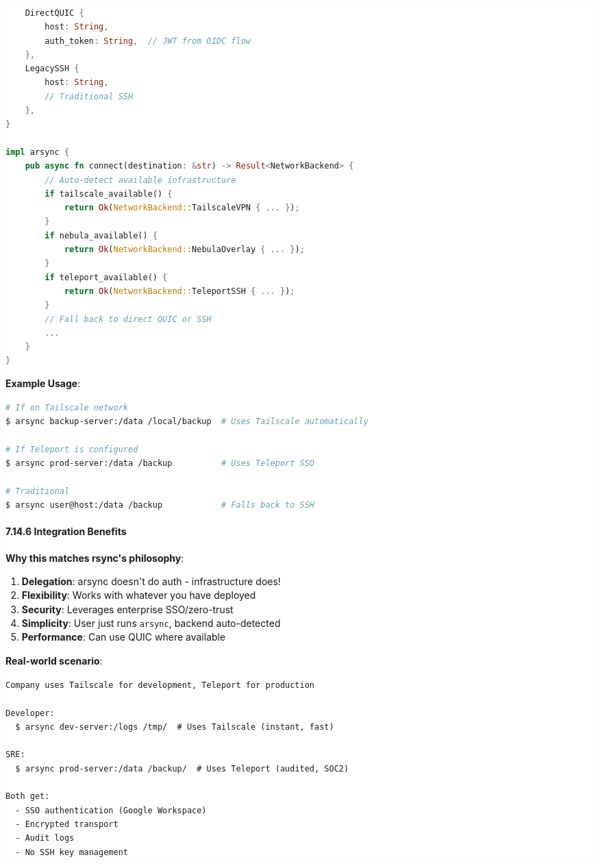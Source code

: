 ```rust
    DirectQUIC {
        host: String,
        auth_token: String,  // JWT from OIDC flow
    },
    LegacySSH {
        host: String,
        // Traditional SSH
    },
}

impl arsync {
    pub async fn connect(destination: &str) -> Result<NetworkBackend> {
        // Auto-detect available infrastructure
        if tailscale_available() {
            return Ok(NetworkBackend::TailscaleVPN { ... });
        }
        if nebula_available() {
            return Ok(NetworkBackend::NebulaOverlay { ... });
        }
        if teleport_available() {
            return Ok(NetworkBackend::TeleportSSH { ... });
        }
        // Fall back to direct QUIC or SSH
        ...
    }
}
```

**Example Usage**:
```bash
# If on Tailscale network
$ arsync backup-server:/data /local/backup  # Uses Tailscale automatically

# If Teleport is configured
$ arsync prod-server:/data /backup          # Uses Teleport SSO

# Traditional
$ arsync user@host:/data /backup            # Falls back to SSH
```

#### 7.14.6 Integration Benefits

**Why this matches rsync's philosophy**:

1. **Delegation**: arsync doesn't do auth - infrastructure does!
2. **Flexibility**: Works with whatever you have deployed
3. **Security**: Leverages enterprise SSO/zero-trust
4. **Simplicity**: User just runs `arsync`, backend auto-detected
5. **Performance**: Can use QUIC where available

**Real-world scenario**:

```
Company uses Tailscale for development, Teleport for production

Developer:
  $ arsync dev-server:/logs /tmp/  # Uses Tailscale (instant, fast)

SRE:
  $ arsync prod-server:/data /backup/  # Uses Teleport (audited, SOC2)

Both get:
  - SSO authentication (Google Workspace)
  - Encrypted transport
  - Audit logs
  - No SSH key management
```